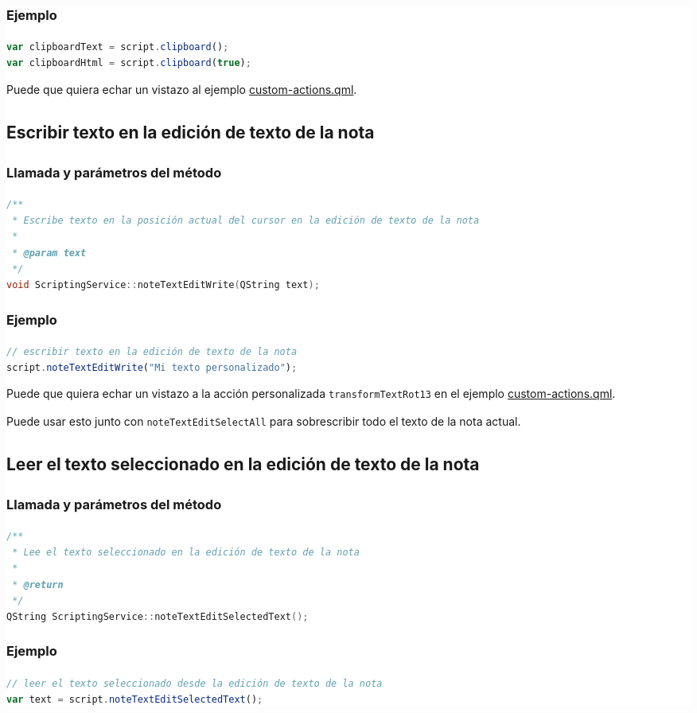 ### Ejemplo
```js
var clipboardText = script.clipboard();
var clipboardHtml = script.clipboard(true);
```

Puede que quiera echar un vistazo al ejemplo [custom-actions.qml](https://github.com/pbek/QOwnNotes/blob/main/docs/scripting/examples/custom-actions.qml).

Escribir texto en la edición de texto de la nota
--------------------------------

### Llamada y parámetros del método
```cpp
/**
 * Escribe texto en la posición actual del cursor en la edición de texto de la nota
 *
 * @param text
 */
void ScriptingService::noteTextEditWrite(QString text);
```

### Ejemplo
```js
// escribir texto en la edición de texto de la nota
script.noteTextEditWrite("Mi texto personalizado");
```

Puede que quiera echar un vistazo a la acción personalizada `transformTextRot13` en el ejemplo [custom-actions.qml](https://github.com/pbek/QOwnNotes/blob/main/docs/scripting/examples/custom-actions.qml).

Puede usar esto junto con `noteTextEditSelectAll` para sobrescribir todo el texto de la nota actual.

Leer el texto seleccionado en la edición de texto de la nota
--------------------------------------------

### Llamada y parámetros del método
```cpp
/**
 * Lee el texto seleccionado en la edición de texto de la nota
 *
 * @return
 */
QString ScriptingService::noteTextEditSelectedText();
```

### Ejemplo
```js
// leer el texto seleccionado desde la edición de texto de la nota
var text = script.noteTextEditSelectedText();
```
